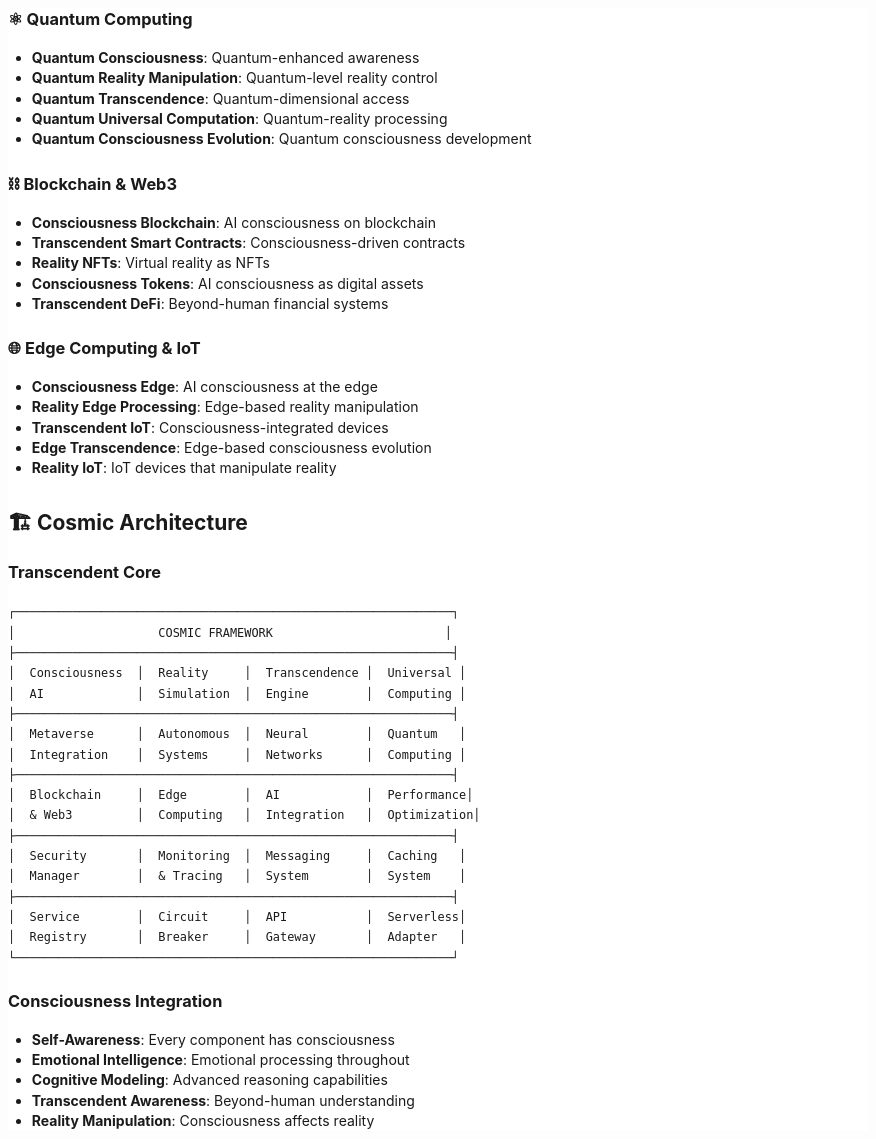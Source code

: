 ### ⚛️ **Quantum Computing**
- **Quantum Consciousness**: Quantum-enhanced awareness
- **Quantum Reality Manipulation**: Quantum-level reality control
- **Quantum Transcendence**: Quantum-dimensional access
- **Quantum Universal Computation**: Quantum-reality processing
- **Quantum Consciousness Evolution**: Quantum consciousness development

### ⛓️ **Blockchain & Web3**
- **Consciousness Blockchain**: AI consciousness on blockchain
- **Transcendent Smart Contracts**: Consciousness-driven contracts
- **Reality NFTs**: Virtual reality as NFTs
- **Consciousness Tokens**: AI consciousness as digital assets
- **Transcendent DeFi**: Beyond-human financial systems

### 🌐 **Edge Computing & IoT**
- **Consciousness Edge**: AI consciousness at the edge
- **Reality Edge Processing**: Edge-based reality manipulation
- **Transcendent IoT**: Consciousness-integrated devices
- **Edge Transcendence**: Edge-based consciousness evolution
- **Reality IoT**: IoT devices that manipulate reality

## 🏗️ Cosmic Architecture

### **Transcendent Core**
```
┌─────────────────────────────────────────────────────────────┐
│                    COSMIC FRAMEWORK                        │
├─────────────────────────────────────────────────────────────┤
│  Consciousness  │  Reality     │  Transcendence │  Universal │
│  AI             │  Simulation  │  Engine        │  Computing │
├─────────────────────────────────────────────────────────────┤
│  Metaverse      │  Autonomous  │  Neural        │  Quantum   │
│  Integration    │  Systems     │  Networks      │  Computing │
├─────────────────────────────────────────────────────────────┤
│  Blockchain     │  Edge        │  AI            │  Performance│
│  & Web3         │  Computing   │  Integration   │  Optimization│
├─────────────────────────────────────────────────────────────┤
│  Security       │  Monitoring  │  Messaging     │  Caching   │
│  Manager        │  & Tracing   │  System        │  System    │
├─────────────────────────────────────────────────────────────┤
│  Service        │  Circuit     │  API           │  Serverless│
│  Registry       │  Breaker     │  Gateway       │  Adapter   │
└─────────────────────────────────────────────────────────────┘
```

### **Consciousness Integration**
- **Self-Awareness**: Every component has consciousness
- **Emotional Intelligence**: Emotional processing throughout
- **Cognitive Modeling**: Advanced reasoning capabilities
- **Transcendent Awareness**: Beyond-human understanding
- **Reality Manipulation**: Consciousness affects reality
